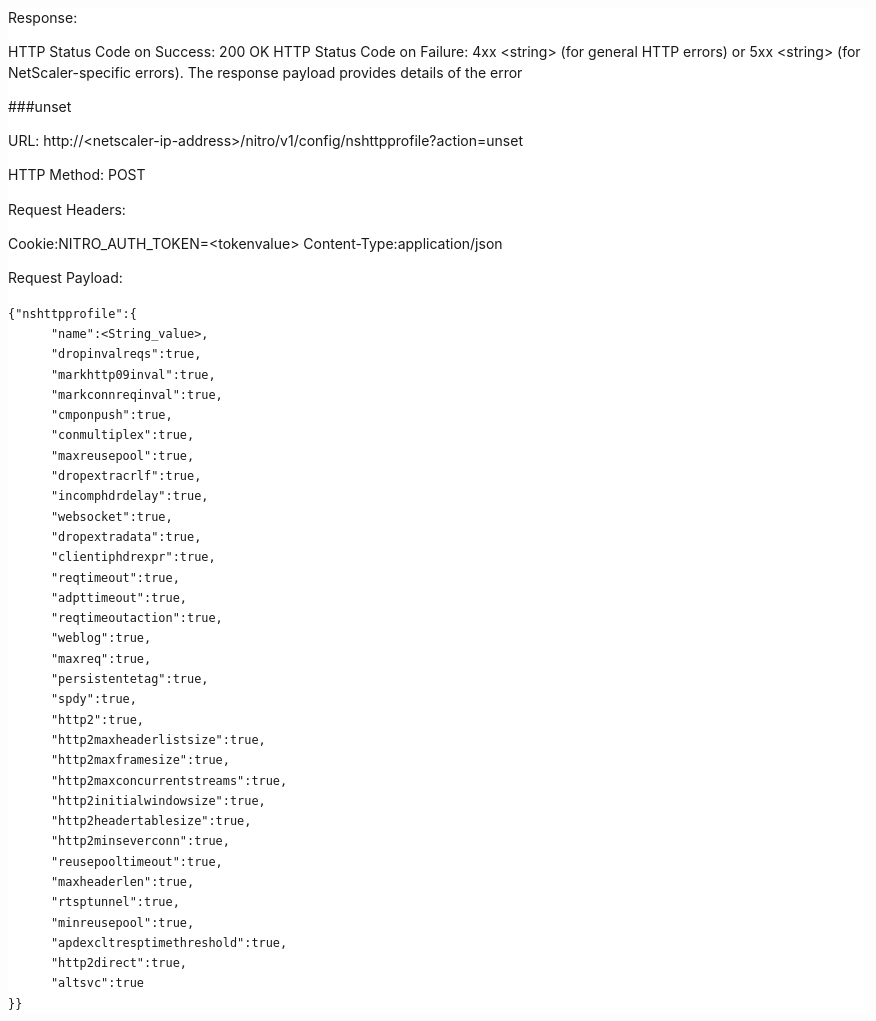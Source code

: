 Response:

HTTP Status Code on Success: 200 OK
HTTP Status Code on Failure: 4xx &lt;string&gt; (for general HTTP errors) or 5xx &lt;string&gt; (for NetScaler-specific errors). The response payload provides details of the error





###unset







URL: http://&lt;netscaler-ip-address&gt;/nitro/v1/config/nshttpprofile?action=unset

HTTP Method: POST

Request Headers:



Cookie:NITRO_AUTH_TOKEN=&lt;tokenvalue&gt;
Content-Type:application/json



Request Payload: 
```
{"nshttpprofile":{
      "name":<String_value>,
      "dropinvalreqs":true,
      "markhttp09inval":true,
      "markconnreqinval":true,
      "cmponpush":true,
      "conmultiplex":true,
      "maxreusepool":true,
      "dropextracrlf":true,
      "incomphdrdelay":true,
      "websocket":true,
      "dropextradata":true,
      "clientiphdrexpr":true,
      "reqtimeout":true,
      "adpttimeout":true,
      "reqtimeoutaction":true,
      "weblog":true,
      "maxreq":true,
      "persistentetag":true,
      "spdy":true,
      "http2":true,
      "http2maxheaderlistsize":true,
      "http2maxframesize":true,
      "http2maxconcurrentstreams":true,
      "http2initialwindowsize":true,
      "http2headertablesize":true,
      "http2minseverconn":true,
      "reusepooltimeout":true,
      "maxheaderlen":true,
      "rtsptunnel":true,
      "minreusepool":true,
      "apdexcltresptimethreshold":true,
      "http2direct":true,
      "altsvc":true
}}
```
